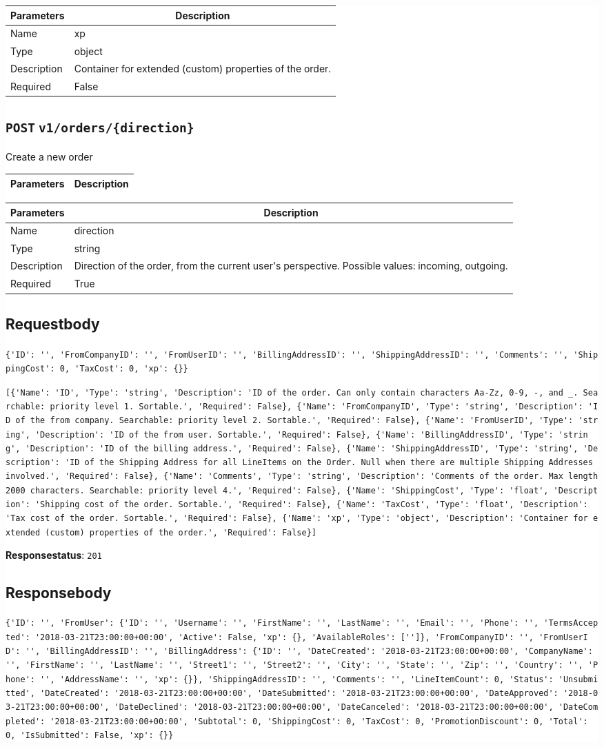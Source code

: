 
| Parameters      | Description                    |
|------------------|---------------------------------|
| Name            | xp                             |
| Type            | object                         |
| Description     | Container for extended (custom) properties of the order. |
| Required        | False                          |

## `POST` `v1/orders/{direction}`
Create a new order

| Parameters      | Description                    |
|------------------|---------------------------------|


| Parameters      | Description                    |
|------------------|---------------------------------|
| Name            | direction                      |
| Type            | string                         |
| Description     | Direction of the order, from the current user's perspective. Possible values: incoming, outgoing. |
| Required        | True                           |

## Requestbody
```
{'ID': '', 'FromCompanyID': '', 'FromUserID': '', 'BillingAddressID': '', 'ShippingAddressID': '', 'Comments': '', 'ShippingCost': 0, 'TaxCost': 0, 'xp': {}}
```

```
[{'Name': 'ID', 'Type': 'string', 'Description': 'ID of the order. Can only contain characters Aa-Zz, 0-9, -, and _. Searchable: priority level 1. Sortable.', 'Required': False}, {'Name': 'FromCompanyID', 'Type': 'string', 'Description': 'ID of the from company. Searchable: priority level 2. Sortable.', 'Required': False}, {'Name': 'FromUserID', 'Type': 'string', 'Description': 'ID of the from user. Sortable.', 'Required': False}, {'Name': 'BillingAddressID', 'Type': 'string', 'Description': 'ID of the billing address.', 'Required': False}, {'Name': 'ShippingAddressID', 'Type': 'string', 'Description': 'ID of the Shipping Address for all LineItems on the Order. Null when there are multiple Shipping Addresses involved.', 'Required': False}, {'Name': 'Comments', 'Type': 'string', 'Description': 'Comments of the order. Max length 2000 characters. Searchable: priority level 4.', 'Required': False}, {'Name': 'ShippingCost', 'Type': 'float', 'Description': 'Shipping cost of the order. Sortable.', 'Required': False}, {'Name': 'TaxCost', 'Type': 'float', 'Description': 'Tax cost of the order. Sortable.', 'Required': False}, {'Name': 'xp', 'Type': 'object', 'Description': 'Container for extended (custom) properties of the order.', 'Required': False}]
```

**Responsestatus**: `201`

## Responsebody
```
{'ID': '', 'FromUser': {'ID': '', 'Username': '', 'FirstName': '', 'LastName': '', 'Email': '', 'Phone': '', 'TermsAccepted': '2018-03-21T23:00:00+00:00', 'Active': False, 'xp': {}, 'AvailableRoles': ['']}, 'FromCompanyID': '', 'FromUserID': '', 'BillingAddressID': '', 'BillingAddress': {'ID': '', 'DateCreated': '2018-03-21T23:00:00+00:00', 'CompanyName': '', 'FirstName': '', 'LastName': '', 'Street1': '', 'Street2': '', 'City': '', 'State': '', 'Zip': '', 'Country': '', 'Phone': '', 'AddressName': '', 'xp': {}}, 'ShippingAddressID': '', 'Comments': '', 'LineItemCount': 0, 'Status': 'Unsubmitted', 'DateCreated': '2018-03-21T23:00:00+00:00', 'DateSubmitted': '2018-03-21T23:00:00+00:00', 'DateApproved': '2018-03-21T23:00:00+00:00', 'DateDeclined': '2018-03-21T23:00:00+00:00', 'DateCanceled': '2018-03-21T23:00:00+00:00', 'DateCompleted': '2018-03-21T23:00:00+00:00', 'Subtotal': 0, 'ShippingCost': 0, 'TaxCost': 0, 'PromotionDiscount': 0, 'Total': 0, 'IsSubmitted': False, 'xp': {}}
```
